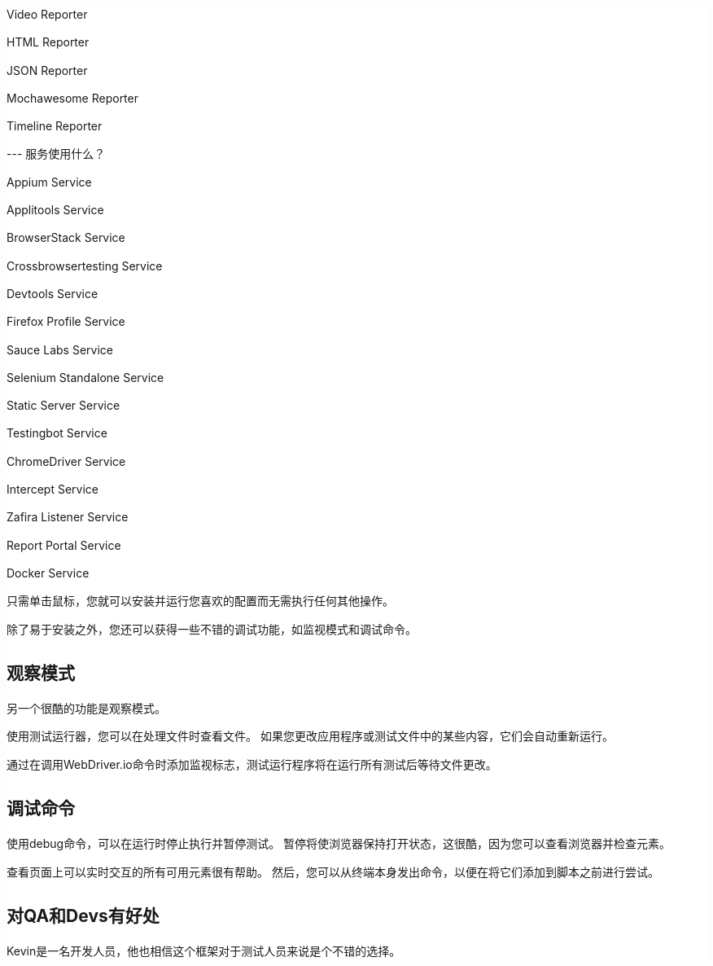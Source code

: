 Video Reporter

HTML Reporter

JSON Reporter

Mochawesome Reporter

Timeline Reporter

--- 服务使用什么？

Appium Service

Applitools Service

BrowserStack Service

Crossbrowsertesting Service

Devtools Service

Firefox Profile Service

Sauce Labs Service

Selenium Standalone Service

Static Server Service

Testingbot Service

ChromeDriver Service

Intercept Service

Zafira Listener Service

Report Portal Service

Docker Service



只需单击鼠标，您就可以安装并运行您喜欢的配置而无需执行任何其他操作。

除了易于安装之外，您还可以获得一些不错的调试功能，如监视模式和调试命令。

## 观察模式
另一个很酷的功能是观察模式。

使用测试运行器，您可以在处理文件时查看文件。 如果您更改应用程序或测试文件中的某些内容，它们会自动重新运行。

通过在调用WebDriver.io命令时添加监视标志，测试运行程序将在运行所有测试后等待文件更改。

## 调试命令
使用debug命令，可以在运行时停止执行并暂停测试。 暂停将使浏览器保持打开状态，这很酷，因为您可以查看浏览器并检查元素。

查看页面上可以实时交互的所有可用元素很有帮助。 然后，您可以从终端本身发出命令，以便在将它们添加到脚本之前进行尝试。

## 对QA和Devs有好处
Kevin是一名开发人员，他也相信这个框架对于测试人员来说是个不错的选择。

